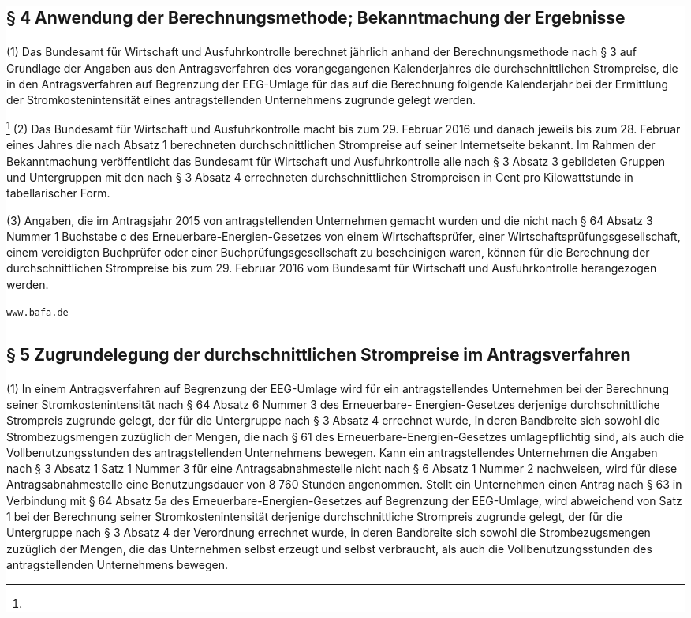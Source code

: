 ## § 4 Anwendung der Berechnungsmethode; Bekanntmachung der Ergebnisse

(1) Das Bundesamt für Wirtschaft und Ausfuhrkontrolle berechnet
jährlich anhand der Berechnungsmethode nach § 3 auf Grundlage der
Angaben aus den Antragsverfahren des vorangegangenen Kalenderjahres
die durchschnittlichen Strompreise, die in den Antragsverfahren auf
Begrenzung der EEG-Umlage für das auf die Berechnung folgende
Kalenderjahr bei der Ermittlung der Stromkostenintensität eines
antragstellenden Unternehmens zugrunde gelegt werden.

[^F793016_01_BJNR024100016BJNE000500000]
(2) Das Bundesamt für Wirtschaft und Ausfuhrkontrolle macht bis zum
29\. Februar 2016 und danach jeweils bis zum 28. Februar eines Jahres
die nach Absatz 1 berechneten durchschnittlichen Strompreise auf
seiner Internetseite
bekannt. Im Rahmen der Bekanntmachung veröffentlicht das Bundesamt für
Wirtschaft und Ausfuhrkontrolle alle nach § 3 Absatz 3 gebildeten
Gruppen und Untergruppen mit den nach § 3 Absatz 4 errechneten
durchschnittlichen Strompreisen in Cent pro Kilowattstunde in
tabellarischer Form.

(3) Angaben, die im Antragsjahr 2015 von antragstellenden Unternehmen
gemacht wurden und die nicht nach § 64 Absatz 3 Nummer 1 Buchstabe c
des Erneuerbare-Energien-Gesetzes von einem Wirtschaftsprüfer, einer
Wirtschaftsprüfungsgesellschaft, einem vereidigten Buchprüfer oder
einer Buchprüfungsgesellschaft zu bescheinigen waren, können für die
Berechnung der durchschnittlichen Strompreise bis zum 29. Februar 2016
vom Bundesamt für Wirtschaft und Ausfuhrkontrolle herangezogen werden.

    www.bafa.de
[^F793016_01_BJNR024100016BJNE000500000]: 

## § 5 Zugrundelegung der durchschnittlichen Strompreise im Antragsverfahren

(1) In einem Antragsverfahren auf Begrenzung der EEG-Umlage wird für
ein antragstellendes Unternehmen bei der Berechnung seiner
Stromkostenintensität nach § 64 Absatz 6 Nummer 3 des Erneuerbare-
Energien-Gesetzes derjenige durchschnittliche Strompreis zugrunde
gelegt, der für die Untergruppe nach § 3 Absatz 4 errechnet wurde, in
deren Bandbreite sich sowohl die Strombezugsmengen zuzüglich der
Mengen, die nach § 61 des Erneuerbare-Energien-Gesetzes
umlagepflichtig sind, als auch die Vollbenutzungsstunden des
antragstellenden Unternehmens bewegen. Kann ein antragstellendes
Unternehmen die Angaben nach § 3 Absatz 1 Satz 1 Nummer 3 für eine
Antragsabnahmestelle nicht nach § 6 Absatz 1 Nummer 2 nachweisen, wird
für diese Antragsabnahmestelle eine Benutzungsdauer von 8 760 Stunden
angenommen. Stellt ein Unternehmen einen Antrag nach § 63 in
Verbindung mit § 64 Absatz 5a des Erneuerbare-Energien-Gesetzes auf
Begrenzung der EEG-Umlage, wird abweichend von Satz 1 bei der
Berechnung seiner Stromkostenintensität derjenige durchschnittliche
Strompreis zugrunde gelegt, der für die Untergruppe nach § 3 Absatz 4
der Verordnung errechnet wurde, in deren Bandbreite sich sowohl die
Strombezugsmengen zuzüglich der Mengen, die das Unternehmen selbst
erzeugt und selbst verbraucht, als auch die Vollbenutzungsstunden des
antragstellenden Unternehmens bewegen.
